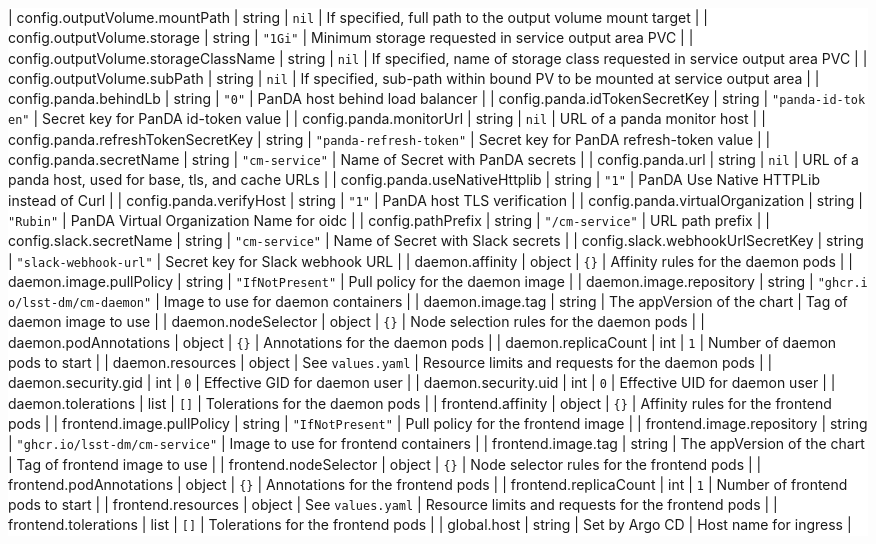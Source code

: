 | config.outputVolume.mountPath | string | `nil` | If specified, full path to the output volume mount target |
| config.outputVolume.storage | string | `"1Gi"` | Minimum storage requested in service output area PVC |
| config.outputVolume.storageClassName | string | `nil` | If specified, name of storage class requested in service output area PVC |
| config.outputVolume.subPath | string | `nil` | If specified, sub-path within bound PV to be mounted at service output area |
| config.panda.behindLb | string | `"0"` | PanDA host behind load balancer |
| config.panda.idTokenSecretKey | string | `"panda-id-token"` | Secret key for PanDA id-token value |
| config.panda.monitorUrl | string | `nil` | URL of a panda monitor host |
| config.panda.refreshTokenSecretKey | string | `"panda-refresh-token"` | Secret key for PanDA refresh-token value |
| config.panda.secretName | string | `"cm-service"` | Name of Secret with PanDA secrets |
| config.panda.url | string | `nil` | URL of a panda host, used for base, tls, and cache URLs |
| config.panda.useNativeHttplib | string | `"1"` | PanDA Use Native HTTPLib instead of Curl |
| config.panda.verifyHost | string | `"1"` | PanDA host TLS verification |
| config.panda.virtualOrganization | string | `"Rubin"` | PanDA Virtual Organization Name for oidc |
| config.pathPrefix | string | `"/cm-service"` | URL path prefix |
| config.slack.secretName | string | `"cm-service"` | Name of Secret with Slack secrets |
| config.slack.webhookUrlSecretKey | string | `"slack-webhook-url"` | Secret key for Slack webhook URL |
| daemon.affinity | object | `{}` | Affinity rules for the daemon pods |
| daemon.image.pullPolicy | string | `"IfNotPresent"` | Pull policy for the daemon image |
| daemon.image.repository | string | `"ghcr.io/lsst-dm/cm-daemon"` | Image to use for daemon containers |
| daemon.image.tag | string | The appVersion of the chart | Tag of daemon image to use |
| daemon.nodeSelector | object | `{}` | Node selection rules for the daemon pods |
| daemon.podAnnotations | object | `{}` | Annotations for the daemon pods |
| daemon.replicaCount | int | `1` | Number of daemon pods to start |
| daemon.resources | object | See `values.yaml` | Resource limits and requests for the daemon pods |
| daemon.security.gid | int | `0` | Effective GID for daemon user |
| daemon.security.uid | int | `0` | Effective UID for daemon user |
| daemon.tolerations | list | `[]` | Tolerations for the daemon pods |
| frontend.affinity | object | `{}` | Affinity rules for the frontend pods |
| frontend.image.pullPolicy | string | `"IfNotPresent"` | Pull policy for the frontend image |
| frontend.image.repository | string | `"ghcr.io/lsst-dm/cm-service"` | Image to use for frontend containers |
| frontend.image.tag | string | The appVersion of the chart | Tag of frontend image to use |
| frontend.nodeSelector | object | `{}` | Node selector rules for the frontend pods |
| frontend.podAnnotations | object | `{}` | Annotations for the frontend pods |
| frontend.replicaCount | int | `1` | Number of frontend pods to start |
| frontend.resources | object | See `values.yaml` | Resource limits and requests for the frontend pods |
| frontend.tolerations | list | `[]` | Tolerations for the frontend pods |
| global.host | string | Set by Argo CD | Host name for ingress |